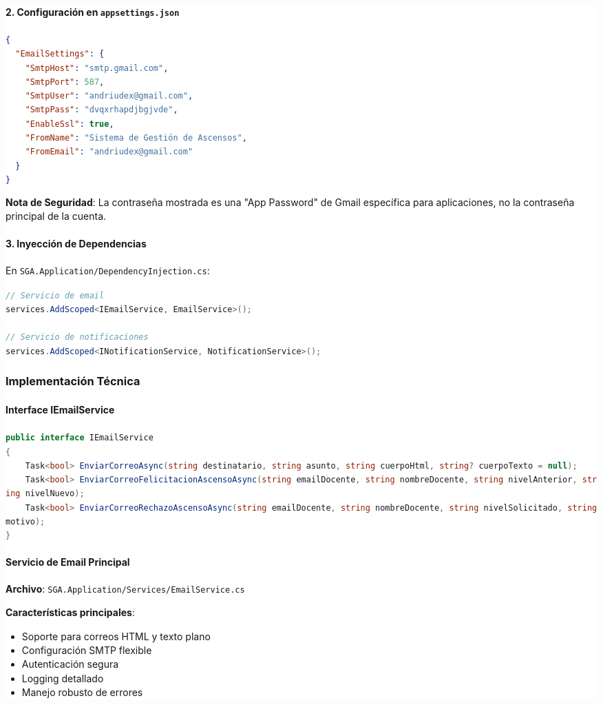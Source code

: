 #### 2. Configuración en `appsettings.json`

```json
{
  "EmailSettings": {
    "SmtpHost": "smtp.gmail.com",
    "SmtpPort": 587,
    "SmtpUser": "andriudex@gmail.com",
    "SmtpPass": "dvqxrhapdjbgjvde",
    "EnableSsl": true,
    "FromName": "Sistema de Gestión de Ascensos",
    "FromEmail": "andriudex@gmail.com"
  }
}
```

**Nota de Seguridad**: La contraseña mostrada es una "App Password" de Gmail específica para aplicaciones, no la contraseña principal de la cuenta.

#### 3. Inyección de Dependencias

En `SGA.Application/DependencyInjection.cs`:

```csharp
// Servicio de email
services.AddScoped<IEmailService, EmailService>();

// Servicio de notificaciones
services.AddScoped<INotificationService, NotificationService>();
```

### Implementación Técnica

#### Interface IEmailService

```csharp
public interface IEmailService
{
    Task<bool> EnviarCorreoAsync(string destinatario, string asunto, string cuerpoHtml, string? cuerpoTexto = null);
    Task<bool> EnviarCorreoFelicitacionAscensoAsync(string emailDocente, string nombreDocente, string nivelAnterior, string nivelNuevo);
    Task<bool> EnviarCorreoRechazoAscensoAsync(string emailDocente, string nombreDocente, string nivelSolicitado, string motivo);
}
```

#### Servicio de Email Principal

**Archivo**: `SGA.Application/Services/EmailService.cs`

**Características principales**:

- Soporte para correos HTML y texto plano
- Configuración SMTP flexible
- Autenticación segura
- Logging detallado
- Manejo robusto de errores
